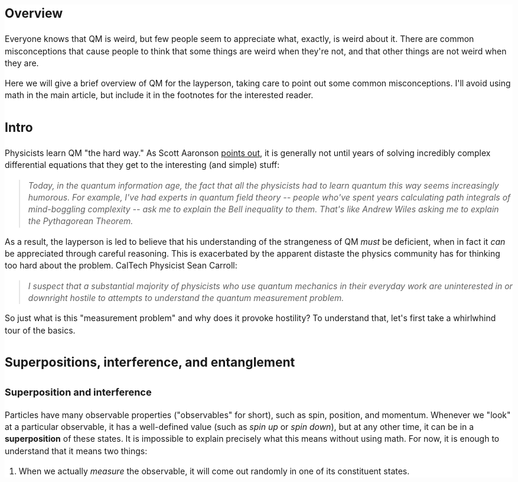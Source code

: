 
## Overview

Everyone knows that QM is weird, but few people seem to appreciate what,
exactly, is weird about it. There are common misconceptions that cause people
to think that some things are weird when they're not, and that other things are
not weird when they are.

Here we will give a brief overview of QM for the layperson, taking care to 
point out some common misconceptions. I'll avoid using math in the main 
article, but include it in the footnotes for the interested reader.

## Intro

Physicists learn QM "the hard way." As Scott Aaronson [points out](https://www.scottaaronson.com/democritus/lec9.html), 
it is generally not until years of solving incredibly complex differential 
equations that they get to the interesting (and simple) stuff:

> *Today, in the quantum information age, the fact that all the physicists 
had to learn quantum this way seems increasingly humorous. For example, I've 
had experts in quantum field theory -- people who've spent years calculating 
path integrals of mind-boggling complexity -- ask me to explain the Bell 
inequality to them. That's like Andrew Wiles asking me to explain the 
Pythagorean Theorem.*

As a result, the layperson is led to believe that his understanding of the
strangeness of QM *must* be deficient, when in fact it *can* be appreciated 
through careful reasoning. This is exacerbated by the apparent distaste the 
physics community has for thinking too hard about the problem. CalTech 
Physicist Sean Carroll:

> *I suspect that a substantial majority of physicists who use quantum
  mechanics in their everyday work are uninterested in or downright
  hostile to attempts to understand the quantum measurement problem.*

So just what is this "measurement problem" and why does it provoke hostility?
To understand that, let's first take a whirlwhind tour of the basics.

## Superpositions, interference, and entanglement

### Superposition and interference

Particles have many observable properties ("observables" for short), such as
spin, position, and momentum. Whenever we "look" at a particular observable,
it has a well-defined value (such as *spin up* or *spin down*), but at any
other time, it can be in a **superposition** of these states. It is impossible
to explain precisely what this means without using math. For now, it is enough
to understand that it means two things:

1) When we actually *measure* the observable, it will come out randomly in one
of its constituent states.
